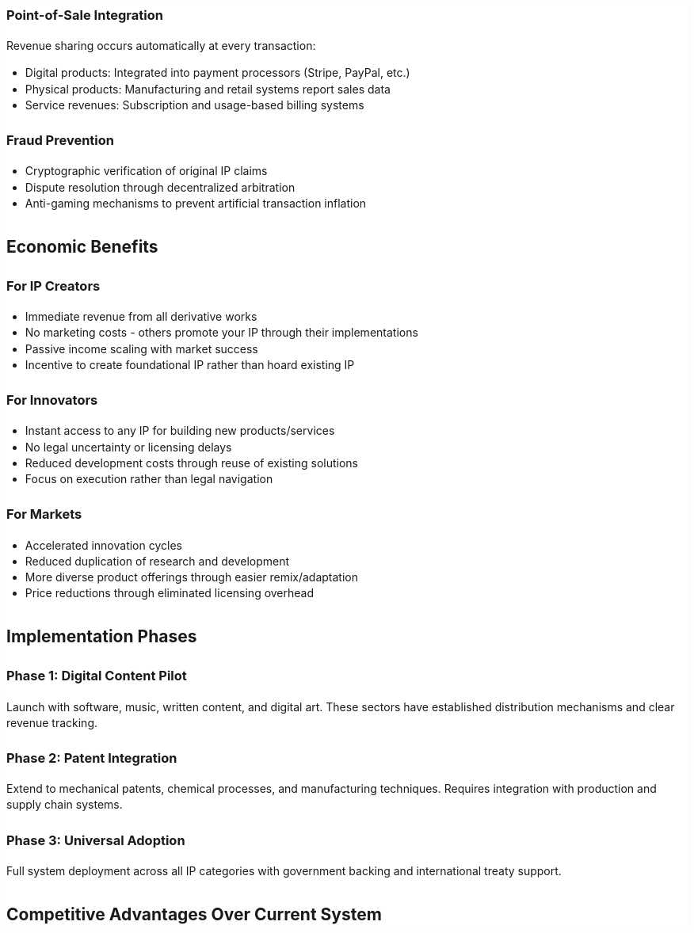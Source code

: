 ### Point-of-Sale Integration
Revenue sharing occurs automatically at every transaction:
- Digital products: Integrated into payment processors (Stripe, PayPal, etc.)
- Physical products: Manufacturing and retail systems report sales data
- Service revenues: Subscription and usage-based billing systems

### Fraud Prevention
- Cryptographic verification of original IP claims
- Dispute resolution through decentralized arbitration
- Anti-gaming mechanisms to prevent artificial transaction inflation

## Economic Benefits

### For IP Creators
- Immediate revenue from all derivative works
- No marketing costs - others promote your IP through their implementations
- Passive income scaling with market success
- Incentive to create foundational IP rather than hoard existing IP

### For Innovators
- Instant access to any IP for building new products/services
- No legal uncertainty or licensing delays
- Reduced development costs through reuse of existing solutions
- Focus on execution rather than legal navigation

### For Markets
- Accelerated innovation cycles
- Reduced duplication of research and development
- More diverse product offerings through easier remix/adaptation
- Price reductions through eliminated licensing overhead

## Implementation Phases

### Phase 1: Digital Content Pilot
Launch with software, music, written content, and digital art. These sectors have established distribution mechanisms and clear revenue tracking.

### Phase 2: Patent Integration
Extend to mechanical patents, chemical processes, and manufacturing techniques. Requires integration with production and supply chain systems.

### Phase 3: Universal Adoption
Full system deployment across all IP categories with government backing and international treaty support.

## Competitive Advantages Over Current System
